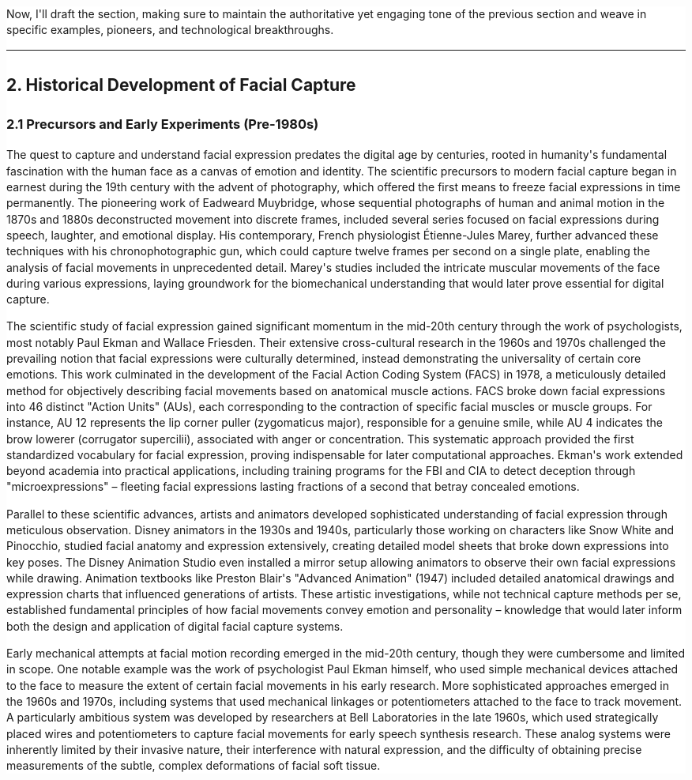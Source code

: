 Now, I'll draft the section, making sure to maintain the authoritative yet engaging tone of the previous section and weave in specific examples, pioneers, and technological breakthroughs.

---

## 2. Historical Development of Facial Capture

### 2.1 Precursors and Early Experiments (Pre-1980s)

The quest to capture and understand facial expression predates the digital age by centuries, rooted in humanity's fundamental fascination with the human face as a canvas of emotion and identity. The scientific precursors to modern facial capture began in earnest during the 19th century with the advent of photography, which offered the first means to freeze facial expressions in time permanently. The pioneering work of Eadweard Muybridge, whose sequential photographs of human and animal motion in the 1870s and 1880s deconstructed movement into discrete frames, included several series focused on facial expressions during speech, laughter, and emotional display. His contemporary, French physiologist Étienne-Jules Marey, further advanced these techniques with his chronophotographic gun, which could capture twelve frames per second on a single plate, enabling the analysis of facial movements in unprecedented detail. Marey's studies included the intricate muscular movements of the face during various expressions, laying groundwork for the biomechanical understanding that would later prove essential for digital capture.

The scientific study of facial expression gained significant momentum in the mid-20th century through the work of psychologists, most notably Paul Ekman and Wallace Friesden. Their extensive cross-cultural research in the 1960s and 1970s challenged the prevailing notion that facial expressions were culturally determined, instead demonstrating the universality of certain core emotions. This work culminated in the development of the Facial Action Coding System (FACS) in 1978, a meticulously detailed method for objectively describing facial movements based on anatomical muscle actions. FACS broke down facial expressions into 46 distinct "Action Units" (AUs), each corresponding to the contraction of specific facial muscles or muscle groups. For instance, AU 12 represents the lip corner puller (zygomaticus major), responsible for a genuine smile, while AU 4 indicates the brow lowerer (corrugator supercilii), associated with anger or concentration. This systematic approach provided the first standardized vocabulary for facial expression, proving indispensable for later computational approaches. Ekman's work extended beyond academia into practical applications, including training programs for the FBI and CIA to detect deception through "microexpressions" – fleeting facial expressions lasting fractions of a second that betray concealed emotions.

Parallel to these scientific advances, artists and animators developed sophisticated understanding of facial expression through meticulous observation. Disney animators in the 1930s and 1940s, particularly those working on characters like Snow White and Pinocchio, studied facial anatomy and expression extensively, creating detailed model sheets that broke down expressions into key poses. The Disney Animation Studio even installed a mirror setup allowing animators to observe their own facial expressions while drawing. Animation textbooks like Preston Blair's "Advanced Animation" (1947) included detailed anatomical drawings and expression charts that influenced generations of artists. These artistic investigations, while not technical capture methods per se, established fundamental principles of how facial movements convey emotion and personality – knowledge that would later inform both the design and application of digital facial capture systems.

Early mechanical attempts at facial motion recording emerged in the mid-20th century, though they were cumbersome and limited in scope. One notable example was the work of psychologist Paul Ekman himself, who used simple mechanical devices attached to the face to measure the extent of certain facial movements in his early research. More sophisticated approaches emerged in the 1960s and 1970s, including systems that used mechanical linkages or potentiometers attached to the face to track movement. A particularly ambitious system was developed by researchers at Bell Laboratories in the late 1960s, which used strategically placed wires and potentiometers to capture facial movements for early speech synthesis research. These analog systems were inherently limited by their invasive nature, their interference with natural expression, and the difficulty of obtaining precise measurements of the subtle, complex deformations of facial soft tissue.
